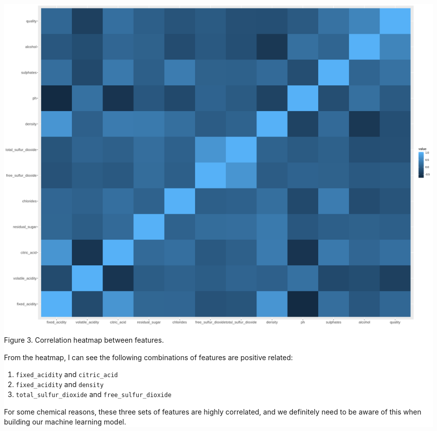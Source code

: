 <img src="../results/feature_correlation_heatmap.png" alt="Figure 3. Correlation heatmap between features." width="100%" />

<p class="caption">

Figure 3. Correlation heatmap between features.

</p>

</div>

From the heatmap, I can see the following combinations of features are
positive related:

1.  `fixed_acidity` and `citric_acid`
2.  `fixed_acidity` and `density`
3.  `total_sulfur_dioxide` and `free_sulfur_dioxide`

For some chemical reasons, these three sets of features are highly
correlated, and we definitely need to be aware of this when building our
machine learning model.
